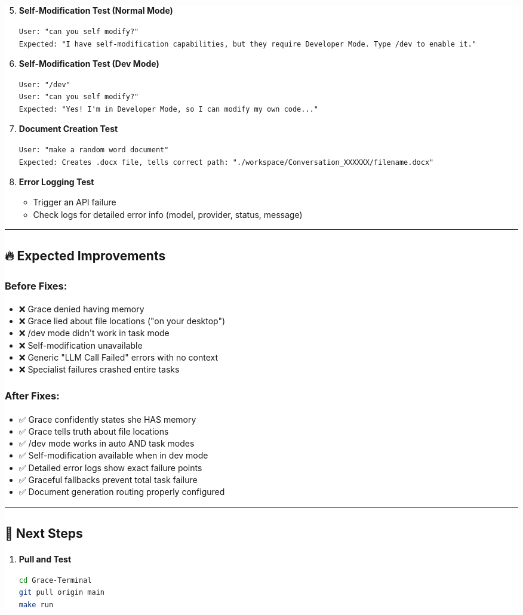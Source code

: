 5. **Self-Modification Test (Normal Mode)**
   ```
   User: "can you self modify?"
   Expected: "I have self-modification capabilities, but they require Developer Mode. Type /dev to enable it."
   ```

6. **Self-Modification Test (Dev Mode)**
   ```
   User: "/dev"
   User: "can you self modify?"
   Expected: "Yes! I'm in Developer Mode, so I can modify my own code..."
   ```

7. **Document Creation Test**
   ```
   User: "make a random word document"
   Expected: Creates .docx file, tells correct path: "./workspace/Conversation_XXXXXX/filename.docx"
   ```

8. **Error Logging Test**
   - Trigger an API failure
   - Check logs for detailed error info (model, provider, status, message)

---

## 🔥 Expected Improvements

### **Before Fixes:**
- ❌ Grace denied having memory
- ❌ Grace lied about file locations ("on your desktop")
- ❌ /dev mode didn't work in task mode
- ❌ Self-modification unavailable
- ❌ Generic "LLM Call Failed" errors with no context
- ❌ Specialist failures crashed entire tasks

### **After Fixes:**
- ✅ Grace confidently states she HAS memory
- ✅ Grace tells truth about file locations
- ✅ /dev mode works in auto AND task modes
- ✅ Self-modification available when in dev mode
- ✅ Detailed error logs show exact failure points
- ✅ Graceful fallbacks prevent total task failure
- ✅ Document generation routing properly configured

---

## 🚀 Next Steps

1. **Pull and Test**
   ```bash
   cd Grace-Terminal
   git pull origin main
   make run
   ```
